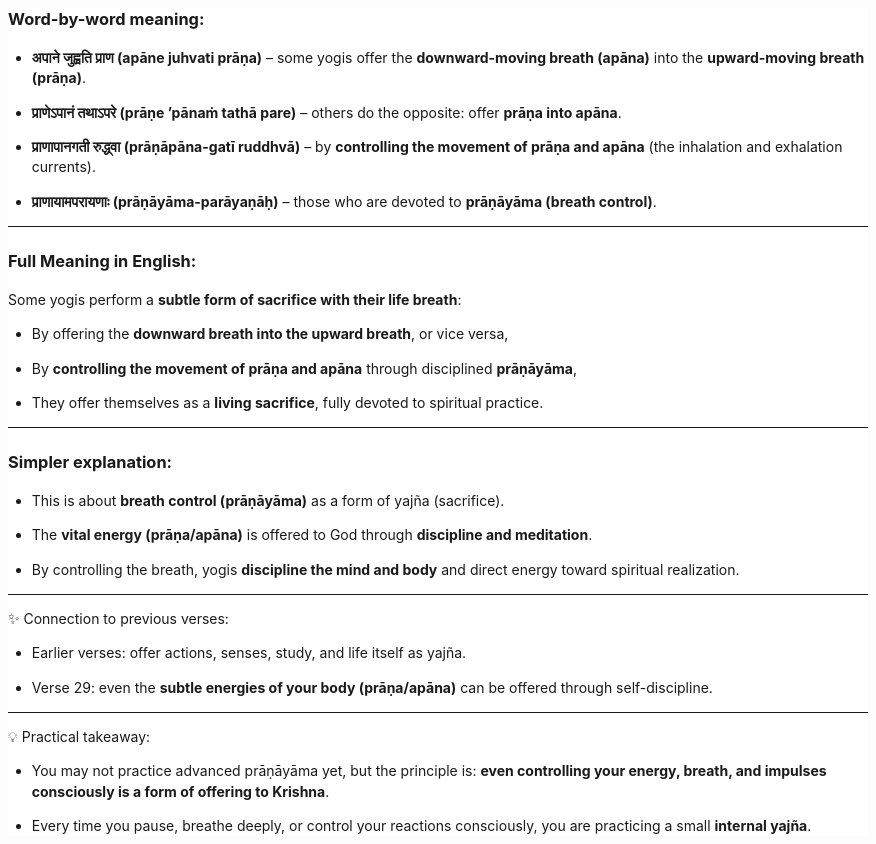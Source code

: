 
### Word-by-word meaning:

- **अपाने जुह्वति प्राण (apāne juhvati prāṇa)** – some yogis offer the **downward-moving breath (apāna)** into the **upward-moving breath (prāṇa)**.
    
- **प्राणेऽपानं तथाऽपरे (prāṇe ’pānaṁ tathā pare)** – others do the opposite: offer **prāṇa into apāna**.
    
- **प्राणापानगती रुद्ध्वा (prāṇāpāna-gatī ruddhvā)** – by **controlling the movement of prāṇa and apāna** (the inhalation and exhalation currents).
    
- **प्राणायामपरायणाः (prāṇāyāma-parāyaṇāḥ)** – those who are devoted to **prāṇāyāma (breath control)**.
    

---

### Full Meaning in English:

Some yogis perform a **subtle form of sacrifice with their life breath**:

- By offering the **downward breath into the upward breath**, or vice versa,
    
- By **controlling the movement of prāṇa and apāna** through disciplined **prāṇāyāma**,
    
- They offer themselves as a **living sacrifice**, fully devoted to spiritual practice.
    

---

### Simpler explanation:

- This is about **breath control (prāṇāyāma)** as a form of yajña (sacrifice).
    
- The **vital energy (prāṇa/apāna)** is offered to God through **discipline and meditation**.
    
- By controlling the breath, yogis **discipline the mind and body** and direct energy toward spiritual realization.
    

---

✨ Connection to previous verses:

- Earlier verses: offer actions, senses, study, and life itself as yajña.
    
- Verse 29: even the **subtle energies of your body (prāṇa/apāna)** can be offered through self-discipline.
    

---

💡 Practical takeaway:

- You may not practice advanced prāṇāyāma yet, but the principle is: **even controlling your energy, breath, and impulses consciously is a form of offering to Krishna**.
    
- Every time you pause, breathe deeply, or control your reactions consciously, you are practicing a small **internal yajña**.
    